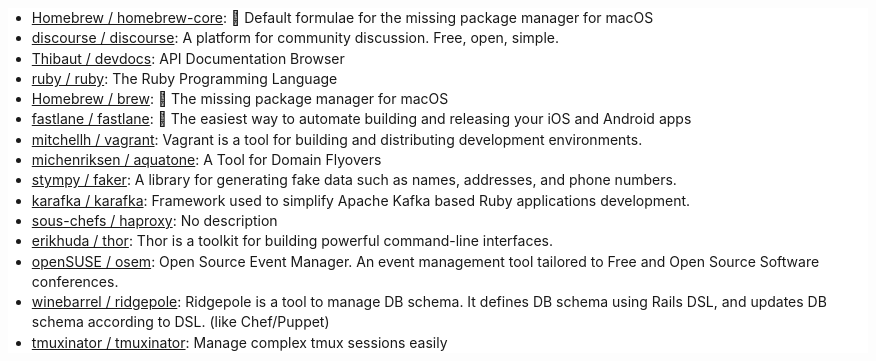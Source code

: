 * [Homebrew /  homebrew-core](https://github.com//Homebrew/homebrew-core): 🍻 Default formulae for the missing package manager for macOS 
* [discourse /  discourse](https://github.com//discourse/discourse): A platform for community discussion. Free, open, simple. 
* [Thibaut /  devdocs](https://github.com//Thibaut/devdocs): API Documentation Browser 
* [ruby /  ruby](https://github.com//ruby/ruby): The Ruby Programming Language 
* [Homebrew /  brew](https://github.com//Homebrew/brew): 🍺 The missing package manager for macOS 
* [fastlane /  fastlane](https://github.com//fastlane/fastlane): 🚀 The easiest way to automate building and releasing your iOS and Android apps 
* [mitchellh /  vagrant](https://github.com//mitchellh/vagrant): Vagrant is a tool for building and distributing development environments. 
* [michenriksen /  aquatone](https://github.com//michenriksen/aquatone): A Tool for Domain Flyovers 
* [stympy /  faker](https://github.com//stympy/faker): A library for generating fake data such as names, addresses, and phone numbers. 
* [karafka /  karafka](https://github.com//karafka/karafka): Framework used to simplify Apache Kafka based Ruby applications development. 
* [sous-chefs /  haproxy](https://github.com//sous-chefs/haproxy): No description 
* [erikhuda /  thor](https://github.com//erikhuda/thor): Thor is a toolkit for building powerful command-line interfaces. 
* [openSUSE /  osem](https://github.com//openSUSE/osem): Open Source Event Manager. An event management tool tailored to Free and Open Source Software conferences. 
* [winebarrel /  ridgepole](https://github.com//winebarrel/ridgepole): Ridgepole is a tool to manage DB schema. It defines DB schema using Rails DSL, and updates DB schema according to DSL. (like Chef/Puppet) 
* [tmuxinator /  tmuxinator](https://github.com//tmuxinator/tmuxinator): Manage complex tmux sessions easily 
